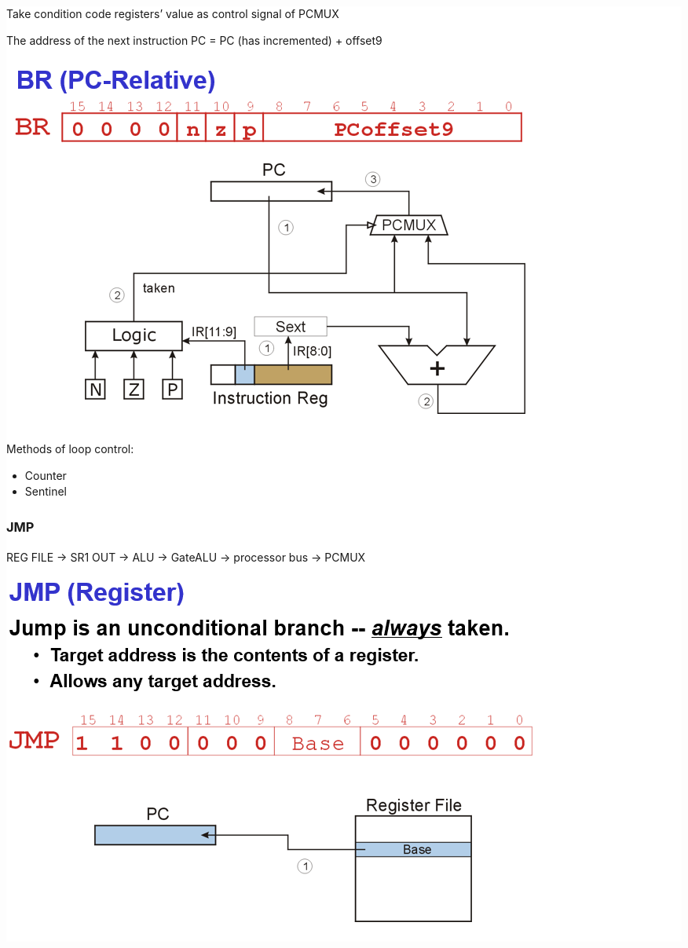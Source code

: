 Take condition code registers’ value as control signal of PCMUX 

The address of the next instruction PC = PC (has incremented) + offset9

![Untitled](Chapter_5_LC-3/Untitled10.png)

Methods of loop control:

- Counter
- Sentinel

### JMP

REG FILE → SR1 OUT → ALU → GateALU → processor bus → PCMUX

![Untitled](Chapter_5_LC-3/Untitled11.png)

